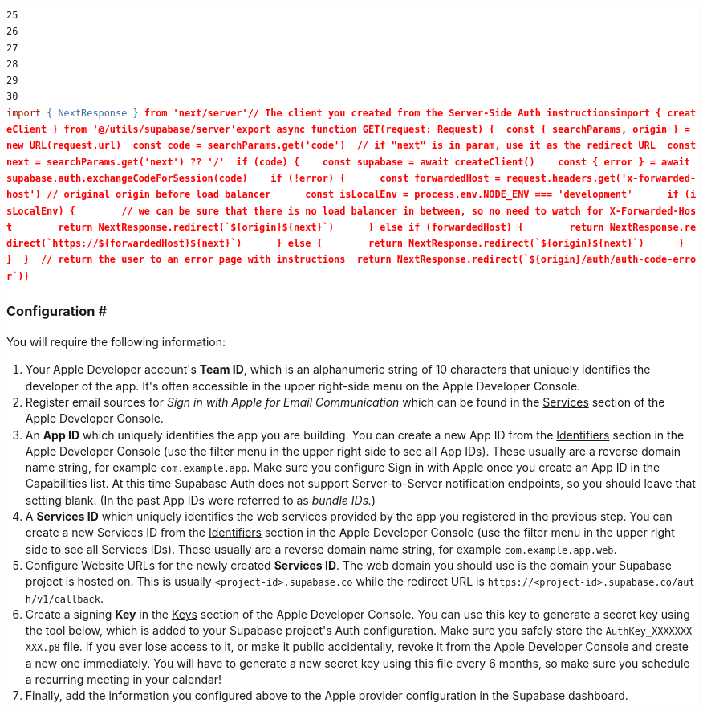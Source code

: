 ```flex
25
26
27
28
29
30
import { NextResponse } from 'next/server'// The client you created from the Server-Side Auth instructionsimport { createClient } from '@/utils/supabase/server'export async function GET(request: Request) {  const { searchParams, origin } = new URL(request.url)  const code = searchParams.get('code')  // if "next" is in param, use it as the redirect URL  const next = searchParams.get('next') ?? '/'  if (code) {    const supabase = await createClient()    const { error } = await supabase.auth.exchangeCodeForSession(code)    if (!error) {      const forwardedHost = request.headers.get('x-forwarded-host') // original origin before load balancer      const isLocalEnv = process.env.NODE_ENV === 'development'      if (isLocalEnv) {        // we can be sure that there is no load balancer in between, so no need to watch for X-Forwarded-Host        return NextResponse.redirect(`${origin}${next}`)      } else if (forwardedHost) {        return NextResponse.redirect(`https://${forwardedHost}${next}`)      } else {        return NextResponse.redirect(`${origin}${next}`)      }    }  }  // return the user to an error page with instructions  return NextResponse.redirect(`${origin}/auth/auth-code-error`)}
```

### Configuration [\#](https://supabase.com/docs/guides/auth/social-login/auth-apple\#configuration-web)

You will require the following information:

1. Your Apple Developer account's **Team ID**, which is an alphanumeric string of 10 characters that uniquely identifies the developer of the app. It's often accessible in the upper right-side menu on the Apple Developer Console.
2. Register email sources for _Sign in with Apple for Email Communication_ which can be found in the [Services](https://developer.apple.com/account/resources/services/list) section of the Apple Developer Console.
3. An **App ID** which uniquely identifies the app you are building. You can create a new App ID from the [Identifiers](https://developer.apple.com/account/resources/identifiers/list/bundleId) section in the Apple Developer Console (use the filter menu in the upper right side to see all App IDs). These usually are a reverse domain name string, for example `com.example.app`. Make sure you configure Sign in with Apple once you create an App ID in the Capabilities list. At this time Supabase Auth does not support Server-to-Server notification endpoints, so you should leave that setting blank. (In the past App IDs were referred to as _bundle IDs._)
4. A **Services ID** which uniquely identifies the web services provided by the app you registered in the previous step. You can create a new Services ID from the [Identifiers](https://developer.apple.com/account/resources/identifiers/list/serviceId) section in the Apple Developer Console (use the filter menu in the upper right side to see all Services IDs). These usually are a reverse domain name string, for example `com.example.app.web`.
5. Configure Website URLs for the newly created **Services ID**. The web domain you should use is the domain your Supabase project is hosted on. This is usually `<project-id>.supabase.co` while the redirect URL is `https://<project-id>.supabase.co/auth/v1/callback`.
6. Create a signing **Key** in the [Keys](https://developer.apple.com/account/resources/authkeys/list) section of the Apple Developer Console. You can use this key to generate a secret key using the tool below, which is added to your Supabase project's Auth configuration. Make sure you safely store the `AuthKey_XXXXXXXXXX.p8` file. If you ever lose access to it, or make it public accidentally, revoke it from the Apple Developer Console and create a new one immediately. You will have to generate a new secret key using this file every 6 months, so make sure you schedule a recurring meeting in your calendar!
7. Finally, add the information you configured above to the [Apple provider configuration in the Supabase dashboard](https://supabase.com/dashboard/project/_/auth/providers).
